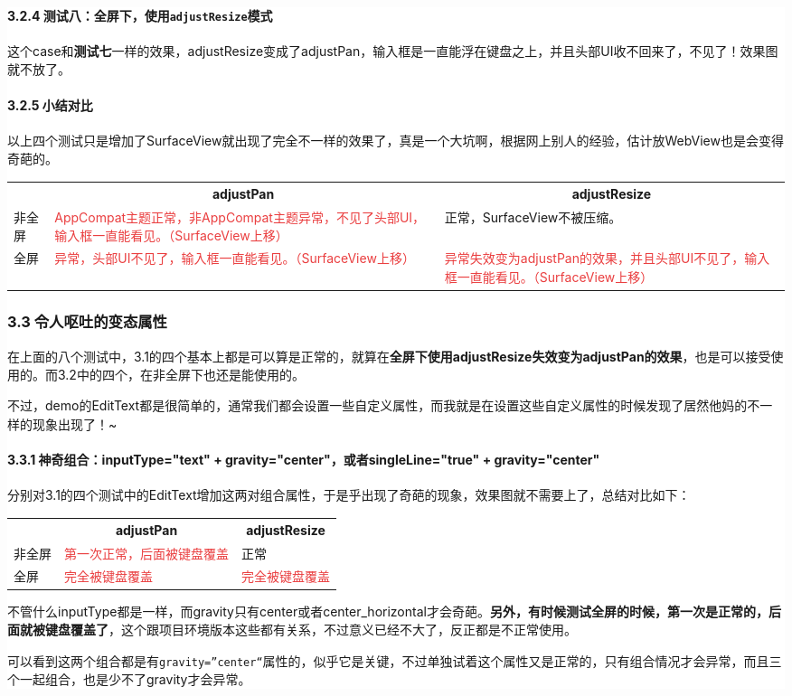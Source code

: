 #### 3.2.4 测试八：全屏下，使用`adjustResize`模式

这个case和**测试七**一样的效果，adjustResize变成了adjustPan，输入框是一直能浮在键盘之上，并且头部UI收不回来了，不见了！效果图就不放了。

#### 3.2.5 小结对比

以上四个测试只是增加了SurfaceView就出现了完全不一样的效果了，真是一个大坑啊，根据网上别人的经验，估计放WebView也是会变得奇葩的。

<table>

<tr>
<th></th><th>adjustPan</th><th>adjustResize</th>
</tr>

<tr>
<td>非全屏</td><td style="color: #ea3f40;">AppCompat主题正常，非AppCompat主题异常，不见了头部UI，输入框一直能看见。（SurfaceView上移）</td><td>正常，SurfaceView不被压缩。</td>
</tr>

<tr>
<td>全屏</td><td style="color: #ea3f40;">异常，头部UI不见了，输入框一直能看见。（SurfaceView上移）</td><td style="color: #ea3f40;">异常失效变为adjustPan的效果，并且头部UI不见了，输入框一直能看见。（SurfaceView上移）</td>
</tr>

</table>

### 3.3 令人呕吐的变态属性

在上面的八个测试中，3.1的四个基本上都是可以算是正常的，就算在**全屏下使用adjustResize失效变为adjustPan的效果**，也是可以接受使用的。而3.2中的四个，在非全屏下也还是能使用的。

不过，demo的EditText都是很简单的，通常我们都会设置一些自定义属性，而我就是在设置这些自定义属性的时候发现了居然他妈的不一样的现象出现了！~

#### 3.3.1 神奇组合：inputType="text" + gravity="center"，或者singleLine="true" + gravity="center"

分别对3.1的四个测试中的EditText增加这两对组合属性，于是乎出现了奇葩的现象，效果图就不需要上了，总结对比如下：

<table>

<tr>
<th></th><th>adjustPan</th><th>adjustResize</th>
</tr>

<tr>
<td>非全屏</td><td style="color: #ea3f40;">第一次正常，后面被键盘覆盖</td><td>正常</td>
</tr>

<tr>
<td>全屏</td><td style="color: #ea3f40;">完全被键盘覆盖</td><td style="color: #ea3f40;">完全被键盘覆盖</td>
</tr>

</table>

不管什么inputType都是一样，而gravity只有center或者center_horizontal才会奇葩。**另外，有时候测试全屏的时候，第一次是正常的，后面就被键盘覆盖了**，这个跟项目环境版本这些都有关系，不过意义已经不大了，反正都是不正常使用。

可以看到这两个组合都是有`gravity=”center“`属性的，似乎它是关键，不过单独试着这个属性又是正常的，只有组合情况才会异常，而且三个一起组合，也是少不了gravity才会异常。
